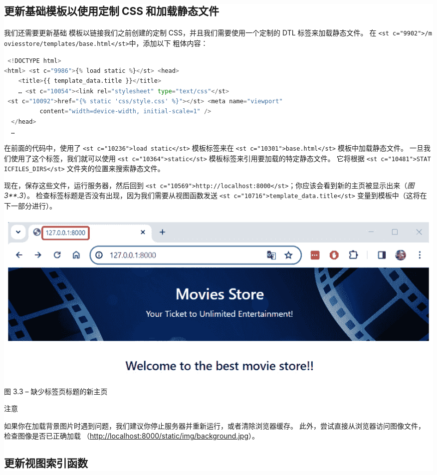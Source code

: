 ## <st c="9679">更新基础模板以使用定制 CSS 和加载静态文件</st>

<st c="9749">我们还需要更新基础</st> <st c="9782">模板以链接我们之前创建的定制 CSS，并且我们需要使用一个定制的 DTL 标签来加载静态文件。</st> <st c="9899">在</st> `<st c="9902">/moviesstore/templates/base.html</st>`<st c="9934">中，添加以下</st> <st c="9954">粗体内容：</st>

```py
 <!DOCTYPE html>
<html> <st c="9986">{% load static %}</st> <head>
    <title>{{ template_data.title }}</title>
    … <st c="10054"><link rel="stylesheet" type="text/css"</st>
 <st c="10092">href="{% static 'css/style.css' %}"></st> <meta name="viewport"
          content="width=device-width, initial-scale=1" />
  </head>
  …
```

<st c="10209">在前面的代码中，使用了</st> `<st c="10236">load static</st>` <st c="10247">模板标签来在</st> `<st c="10301">base.html</st>` <st c="10310">模板中加载静态文件。</st> <st c="10321">一旦我们使用了这个标签，我们就可以使用</st> `<st c="10364">static</st>` <st c="10370">模板标签来引用要加载的特定静态文件。</st> <st c="10432">它将根据</st> `<st c="10481">STATICFILES_DIRS</st>` <st c="10497">文件夹的位置来搜索静态文件。</st>

<st c="10514">现在，保存这些文件，运行服务器，然后回到</st> `<st c="10569">http://localhost:8000</st>`<st c="10590">；你应该会看到新的主页被显示出来（</st>*<st c="10637">图 3</st>**<st c="10646">.3</st>*<st c="10648">）。</st> <st c="10652">检查标签标题是否没有出现，因为我们需要从视图函数发送</st> `<st c="10716">template_data.title</st>` <st c="10735">变量到模板中（这将在下一部分进行）。</st>

![Figure 3.3 – The new home page with the missing tab title](img/B22457_03_03.jpg)

<st c="10933">图 3.3 – 缺少标签页标题的新主页</st>

<st c="10990">注意</st>

<st c="10995">如果你在加载背景图片时遇到问题，我们建议你停止服务器并重新运行，或者清除浏览器缓存。</st> <st c="11125">此外，尝试直接从浏览器访问图像文件，</st> <st c="11188">检查图像是否已正确加载</st> <st c="11224">（</st>[<st c="11234">http://localhost:8000/static/img/background.jpg</st>](http://localhost:8000/static/img/background.jpg)<st c="11282">）。</st>

## <st c="11285">更新视图索引函数</st>
